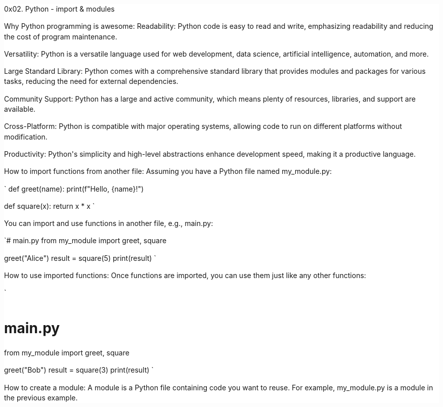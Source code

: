 0x02. Python - import & modules

Why Python programming is awesome:
Readability: Python code is easy to read and write, emphasizing readability and reducing the cost of program maintenance.

Versatility: Python is a versatile language used for web development, data science, artificial intelligence, automation, and more.

Large Standard Library: Python comes with a comprehensive standard library that provides modules and packages for various tasks, reducing the need for external dependencies.

Community Support: Python has a large and active community, which means plenty of resources, libraries, and support are available.

Cross-Platform: Python is compatible with major operating systems, allowing code to run on different platforms without modification.

Productivity: Python's simplicity and high-level abstractions enhance development speed, making it a productive language.

How to import functions from another file:
Assuming you have a Python file named my_module.py:

`
def greet(name):
    print(f"Hello, {name}!")

def square(x):
    return x * x
`

You can import and use functions in another file, e.g., main.py:

`# main.py
from my_module import greet, square

greet("Alice")
result = square(5)
print(result)
`

How to use imported functions:
Once functions are imported, you can use them just like any other functions:

`
# main.py
from my_module import greet, square

greet("Bob")
result = square(3)
print(result)
`

How to create a module:
A module is a Python file containing code you want to reuse. For example, my_module.py is a module in the previous example.
